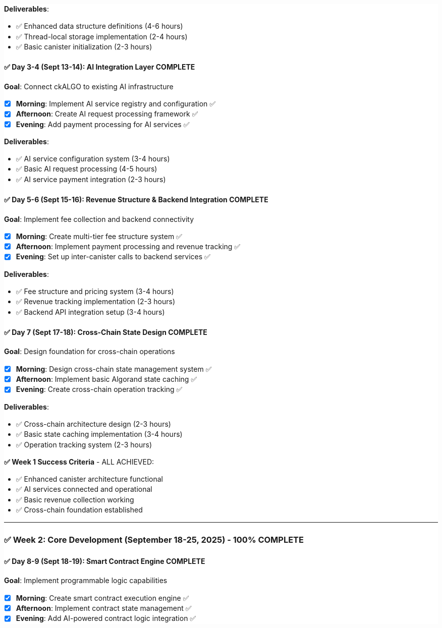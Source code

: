 **Deliverables**:
- ✅ Enhanced data structure definitions (4-6 hours)
- ✅ Thread-local storage implementation (2-4 hours)
- ✅ Basic canister initialization (2-3 hours)

#### **✅ Day 3-4 (Sept 13-14): AI Integration Layer COMPLETE**
**Goal**: Connect ckALGO to existing AI infrastructure
- [x] **Morning**: Implement AI service registry and configuration ✅
- [x] **Afternoon**: Create AI request processing framework ✅
- [x] **Evening**: Add payment processing for AI services ✅

**Deliverables**:
- ✅ AI service configuration system (3-4 hours)
- ✅ Basic AI request processing (4-5 hours)
- ✅ AI service payment integration (2-3 hours)

#### **✅ Day 5-6 (Sept 15-16): Revenue Structure & Backend Integration COMPLETE**  
**Goal**: Implement fee collection and backend connectivity
- [x] **Morning**: Create multi-tier fee structure system ✅
- [x] **Afternoon**: Implement payment processing and revenue tracking ✅
- [x] **Evening**: Set up inter-canister calls to backend services ✅

**Deliverables**:
- ✅ Fee structure and pricing system (3-4 hours)
- ✅ Revenue tracking implementation (2-3 hours)
- ✅ Backend API integration setup (3-4 hours)

#### **✅ Day 7 (Sept 17-18): Cross-Chain State Design COMPLETE**
**Goal**: Design foundation for cross-chain operations
- [x] **Morning**: Design cross-chain state management system ✅
- [x] **Afternoon**: Implement basic Algorand state caching ✅
- [x] **Evening**: Create cross-chain operation tracking ✅

**Deliverables**:
- ✅ Cross-chain architecture design (2-3 hours)
- ✅ Basic state caching implementation (3-4 hours)
- ✅ Operation tracking system (2-3 hours)

**✅ Week 1 Success Criteria** - ALL ACHIEVED:
- ✅ Enhanced canister architecture functional
- ✅ AI services connected and operational  
- ✅ Basic revenue collection working
- ✅ Cross-chain foundation established

---

### **✅ Week 2: Core Development (September 18-25, 2025) - 100% COMPLETE**

#### **✅ Day 8-9 (Sept 18-19): Smart Contract Engine COMPLETE**
**Goal**: Implement programmable logic capabilities
- [x] **Morning**: Create smart contract execution engine ✅
- [x] **Afternoon**: Implement contract state management ✅
- [x] **Evening**: Add AI-powered contract logic integration ✅
